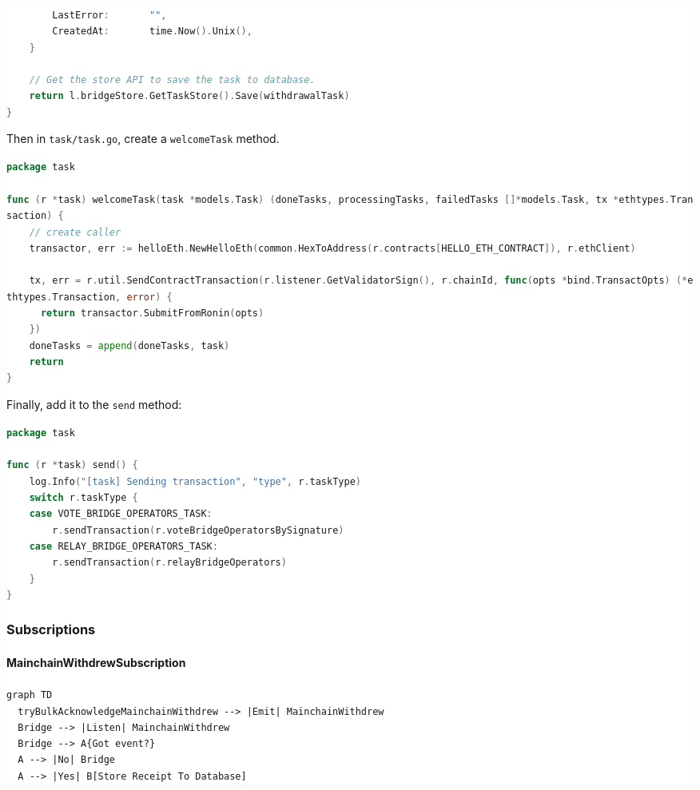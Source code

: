 ```go
        LastError:       "",
        CreatedAt:       time.Now().Unix(),
    }
	
	// Get the store API to save the task to database.
	return l.bridgeStore.GetTaskStore().Save(withdrawalTask)
}
```

Then in `task/task.go`, create a `welcomeTask` method.

```go
package task

func (r *task) welcomeTask(task *models.Task) (doneTasks, processingTasks, failedTasks []*models.Task, tx *ethtypes.Transaction) {
	// create caller
	transactor, err := helloEth.NewHelloEth(common.HexToAddress(r.contracts[HELLO_ETH_CONTRACT]), r.ethClient)
	
    tx, err = r.util.SendContractTransaction(r.listener.GetValidatorSign(), r.chainId, func(opts *bind.TransactOpts) (*ethtypes.Transaction, error) {
      return transactor.SubmitFromRonin(opts)
    })
	doneTasks = append(doneTasks, task)
	return
}
```

Finally, add it to the `send` method:

```go
package task

func (r *task) send() {
	log.Info("[task] Sending transaction", "type", r.taskType)
	switch r.taskType {
	case VOTE_BRIDGE_OPERATORS_TASK:
		r.sendTransaction(r.voteBridgeOperatorsBySignature)
	case RELAY_BRIDGE_OPERATORS_TASK:
		r.sendTransaction(r.relayBridgeOperators)
	}
}
```

### Subscriptions

#### MainchainWithdrewSubscription

```mermaid
graph TD
  tryBulkAcknowledgeMainchainWithdrew --> |Emit| MainchainWithdrew
  Bridge --> |Listen| MainchainWithdrew
  Bridge --> A{Got event?}
  A --> |No| Bridge
  A --> |Yes| B[Store Receipt To Database]
```
